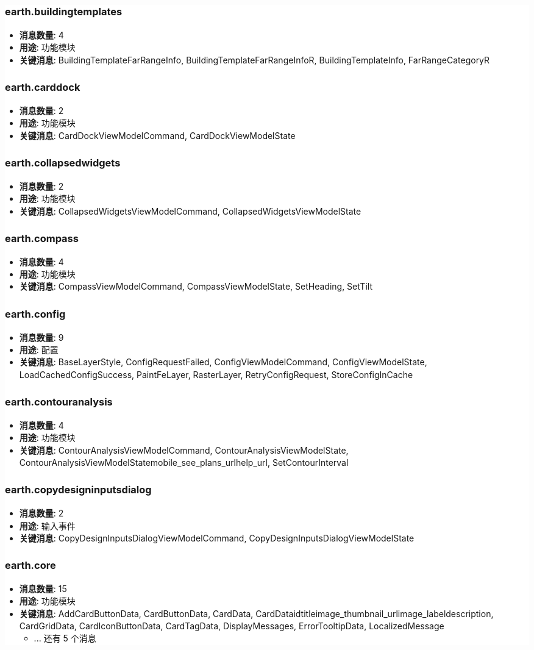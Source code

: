 ### earth.buildingtemplates

- **消息数量**: 4
- **用途**: 功能模块
- **关键消息**: BuildingTemplateFarRangeInfo, BuildingTemplateFarRangeInfoR, BuildingTemplateInfo, FarRangeCategoryR

### earth.carddock

- **消息数量**: 2
- **用途**: 功能模块
- **关键消息**: CardDockViewModelCommand, CardDockViewModelState

### earth.collapsedwidgets

- **消息数量**: 2
- **用途**: 功能模块
- **关键消息**: CollapsedWidgetsViewModelCommand, CollapsedWidgetsViewModelState

### earth.compass

- **消息数量**: 4
- **用途**: 功能模块
- **关键消息**: CompassViewModelCommand, CompassViewModelState, SetHeading, SetTilt

### earth.config

- **消息数量**: 9
- **用途**: 配置
- **关键消息**: BaseLayerStyle, ConfigRequestFailed, ConfigViewModelCommand, ConfigViewModelState, LoadCachedConfigSuccess, PaintFeLayer, RasterLayer, RetryConfigRequest, StoreConfigInCache

### earth.contouranalysis

- **消息数量**: 4
- **用途**: 功能模块
- **关键消息**: ContourAnalysisViewModelCommand, ContourAnalysisViewModelState, ContourAnalysisViewModelStatemobile_see_plans_urlhelp_url, SetContourInterval

### earth.copydesigninputsdialog

- **消息数量**: 2
- **用途**: 输入事件
- **关键消息**: CopyDesignInputsDialogViewModelCommand, CopyDesignInputsDialogViewModelState

### earth.core

- **消息数量**: 15
- **用途**: 功能模块
- **关键消息**: AddCardButtonData, CardButtonData, CardData, CardDataidtitleimage_thumbnail_urlimage_labeldescription, CardGridData, CardIconButtonData, CardTagData, DisplayMessages, ErrorTooltipData, LocalizedMessage
  - ... 还有 5 个消息

